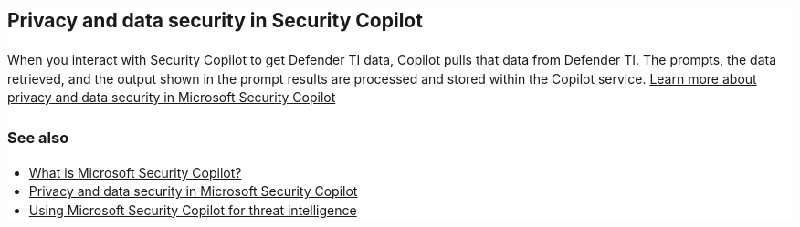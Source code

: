 
## Privacy and data security in Security Copilot

When you interact with Security Copilot to get Defender TI data, Copilot pulls that data from Defender TI. The prompts, the data retrieved, and the output shown in the prompt results are processed and stored within the Copilot service. [Learn more about privacy and data security in Microsoft Security Copilot](/copilot/security/privacy-data-security)

### See also

- [What is Microsoft Security Copilot?](/copilot/security/microsoft-security-copilot)
- [Privacy and data security in Microsoft Security Copilot](/copilot/security/privacy-data-security)
- [Using Microsoft Security Copilot for threat intelligence](using-copilot-threat-intelligence-defender-xdr.md)
